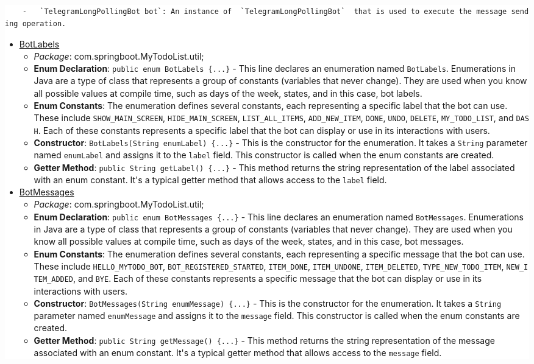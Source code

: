 	    -   `TelegramLongPollingBot bot`: An instance of  `TelegramLongPollingBot`  that is used to execute the message sending operation.
 - [BotLabels](MtdrSpring/backend/src/main/java/com/springboot/MyTodoList/util/BotLabels.java)
	 - *Package*: com.springboot.MyTodoList.util;
	 - **Enum Declaration**:  `public enum BotLabels {...}`  - This line declares an enumeration named  `BotLabels`. Enumerations in Java are a type of class that represents a group of constants (variables that never change). They are used when you know all possible values at compile time, such as days of the week, states, and in this case, bot labels.
	 - **Enum Constants**: The enumeration defines several constants, each representing a specific label that the bot can use. These include  `SHOW_MAIN_SCREEN`,  `HIDE_MAIN_SCREEN`,  `LIST_ALL_ITEMS`,  `ADD_NEW_ITEM`,  `DONE`,  `UNDO`,  `DELETE`,  `MY_TODO_LIST`, and  `DASH`. Each of these constants represents a specific label that the bot can display or use in its interactions with users.
	 - **Constructor**:  `BotLabels(String enumLabel) {...}`  - This is the constructor for the enumeration. It takes a  `String`  parameter named  `enumLabel`  and assigns it to the  `label`  field. This constructor is called when the enum constants are created.
	 - **Getter Method**:  `public String getLabel() {...}`  - This method returns the string representation of the label associated with an enum constant. It's a typical getter method that allows access to the  `label`  field.
 - [BotMessages](MtdrSpring/backend/src/main/java/com/springboot/MyTodoList/util/BotMessages.java)
	 - *Package*: com.springboot.MyTodoList.util;
	 - **Enum Declaration**:  `public enum BotMessages {...}`  - This line declares an enumeration named  `BotMessages`. Enumerations in Java are a type of class that represents a group of constants (variables that never change). They are used when you know all possible values at compile time, such as days of the week, states, and in this case, bot messages.
	 - 	  **Enum Constants**: The enumeration defines several constants, each representing a specific message that the bot can use. These include  `HELLO_MYTODO_BOT`,  `BOT_REGISTERED_STARTED`,  `ITEM_DONE`,  `ITEM_UNDONE`,  `ITEM_DELETED`,  `TYPE_NEW_TODO_ITEM`,  `NEW_ITEM_ADDED`, and  `BYE`. Each of these constants represents a specific message that the bot can display or use in its interactions with users.
	 - **Constructor**:  `BotMessages(String enumMessage) {...}`  - This is the constructor for the enumeration. It takes a  `String`  parameter named  `enumMessage`  and assigns it to the  `message`  field. This constructor is called when the enum constants are created.
	 - **Getter Method**:  `public String getMessage() {...}`  - This method returns the string representation of the message associated with an enum constant. It's a typical getter method that allows access to the  `message`  field.

